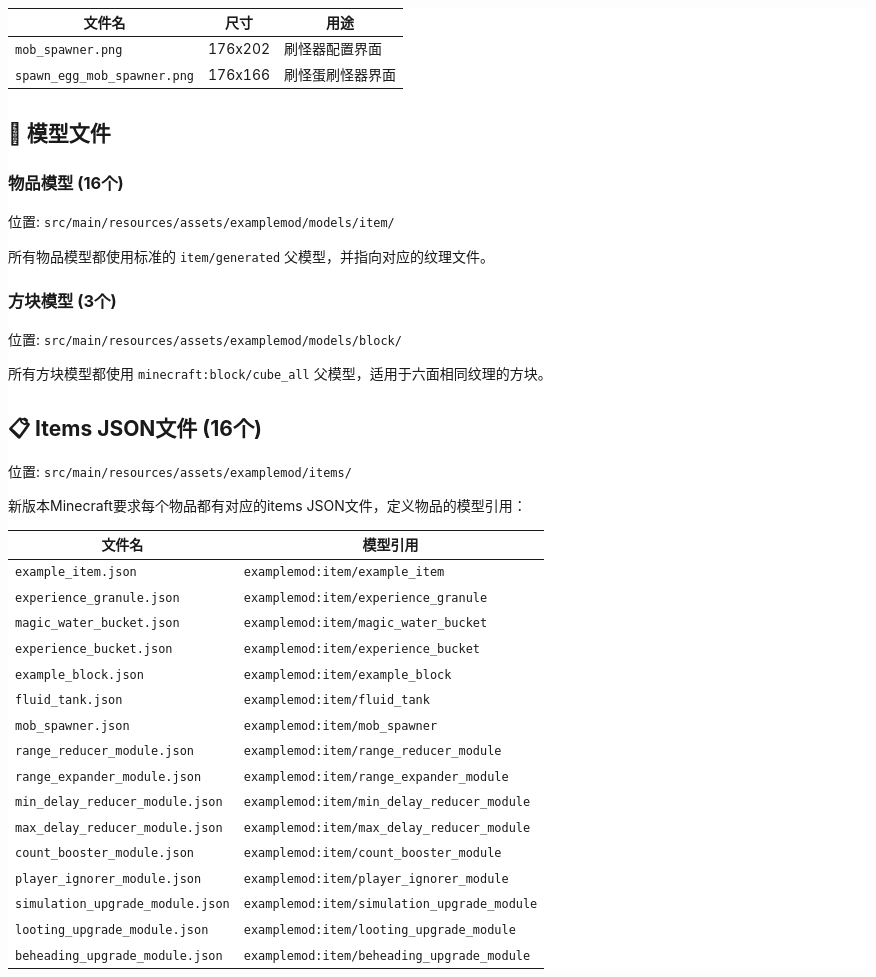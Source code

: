 | 文件名 | 尺寸 | 用途 |
|--------|------|------|
| `mob_spawner.png` | 176x202 | 刷怪器配置界面 |
| `spawn_egg_mob_spawner.png` | 176x166 | 刷怪蛋刷怪器界面 |

## 🔧 模型文件

### 物品模型 (16个)
位置: `src/main/resources/assets/examplemod/models/item/`

所有物品模型都使用标准的 `item/generated` 父模型，并指向对应的纹理文件。

### 方块模型 (3个)
位置: `src/main/resources/assets/examplemod/models/block/`

所有方块模型都使用 `minecraft:block/cube_all` 父模型，适用于六面相同纹理的方块。

## 📋 Items JSON文件 (16个)
位置: `src/main/resources/assets/examplemod/items/`

新版本Minecraft要求每个物品都有对应的items JSON文件，定义物品的模型引用：

| 文件名 | 模型引用 |
|--------|----------|
| `example_item.json` | `examplemod:item/example_item` |
| `experience_granule.json` | `examplemod:item/experience_granule` |
| `magic_water_bucket.json` | `examplemod:item/magic_water_bucket` |
| `experience_bucket.json` | `examplemod:item/experience_bucket` |
| `example_block.json` | `examplemod:item/example_block` |
| `fluid_tank.json` | `examplemod:item/fluid_tank` |
| `mob_spawner.json` | `examplemod:item/mob_spawner` |
| `range_reducer_module.json` | `examplemod:item/range_reducer_module` |
| `range_expander_module.json` | `examplemod:item/range_expander_module` |
| `min_delay_reducer_module.json` | `examplemod:item/min_delay_reducer_module` |
| `max_delay_reducer_module.json` | `examplemod:item/max_delay_reducer_module` |
| `count_booster_module.json` | `examplemod:item/count_booster_module` |
| `player_ignorer_module.json` | `examplemod:item/player_ignorer_module` |
| `simulation_upgrade_module.json` | `examplemod:item/simulation_upgrade_module` |
| `looting_upgrade_module.json` | `examplemod:item/looting_upgrade_module` |
| `beheading_upgrade_module.json` | `examplemod:item/beheading_upgrade_module` |
